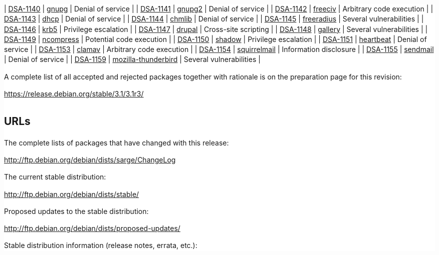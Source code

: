 | [DSA-1140](https://www.debian.org/security/2006/dsa-1140) | [gnupg](https://packages.debian.org/src:gnupg) | Denial of service |
| [DSA-1141](https://www.debian.org/security/2006/dsa-1141) | [gnupg2](https://packages.debian.org/src:gnupg2) | Denial of service |
| [DSA-1142](https://www.debian.org/security/2006/dsa-1142) | [freeciv](https://packages.debian.org/src:freeciv) | Arbitrary code execution |
| [DSA-1143](https://www.debian.org/security/2006/dsa-1143) | [dhcp](https://packages.debian.org/src:dhcp) | Denial of service |
| [DSA-1144](https://www.debian.org/security/2006/dsa-1144) | [chmlib](https://packages.debian.org/src:chmlib) | Denial of service |
| [DSA-1145](https://www.debian.org/security/2006/dsa-1145) | [freeradius](https://packages.debian.org/src:freeradius) | Several vulnerabilities |
| [DSA-1146](https://www.debian.org/security/2006/dsa-1146) | [krb5](https://packages.debian.org/src:krb5) | Privilege escalation |
| [DSA-1147](https://www.debian.org/security/2006/dsa-1147) | [drupal](https://packages.debian.org/src:drupal) | Cross-site scripting |
| [DSA-1148](https://www.debian.org/security/2006/dsa-1148) | [gallery](https://packages.debian.org/src:gallery) | Several vulnerabilities |
| [DSA-1149](https://www.debian.org/security/2006/dsa-1149) | [ncompress](https://packages.debian.org/src:ncompress) | Potential code execution |
| [DSA-1150](https://www.debian.org/security/2006/dsa-1150) | [shadow](https://packages.debian.org/src:shadow) | Privilege escalation |
| [DSA-1151](https://www.debian.org/security/2006/dsa-1151) | [heartbeat](https://packages.debian.org/src:heartbeat) | Denial of service  |
| [DSA-1153](https://www.debian.org/security/2006/dsa-1153) | [clamav](https://packages.debian.org/src:clamav) | Arbitrary code execution  |
| [DSA-1154](https://www.debian.org/security/2006/dsa-1154) | [squirrelmail](https://packages.debian.org/src:squirrelmail) | Information disclosure  |
| [DSA-1155](https://www.debian.org/security/2006/dsa-1155) | [sendmail](https://packages.debian.org/src:sendmail) | Denial of service |
| [DSA-1159](https://www.debian.org/security/2006/dsa-1159) | [mozilla-thunderbird](https://packages.debian.org/src:mozilla-thunderbird) | Several vulnerabilities |


A complete list of all accepted and rejected packages together with
rationale is on the preparation page for this revision:



<https://release.debian.org/stable/3.1/3.1r3/>

URLs
----


The complete lists of packages that have changed with this
release:



<http://ftp.debian.org/debian/dists/sarge/ChangeLog>

The current stable distribution:



<http://ftp.debian.org/debian/dists/stable/>

Proposed updates to the stable distribution:



<http://ftp.debian.org/debian/dists/proposed-updates/>

Stable distribution information (release notes, errata, etc.):
